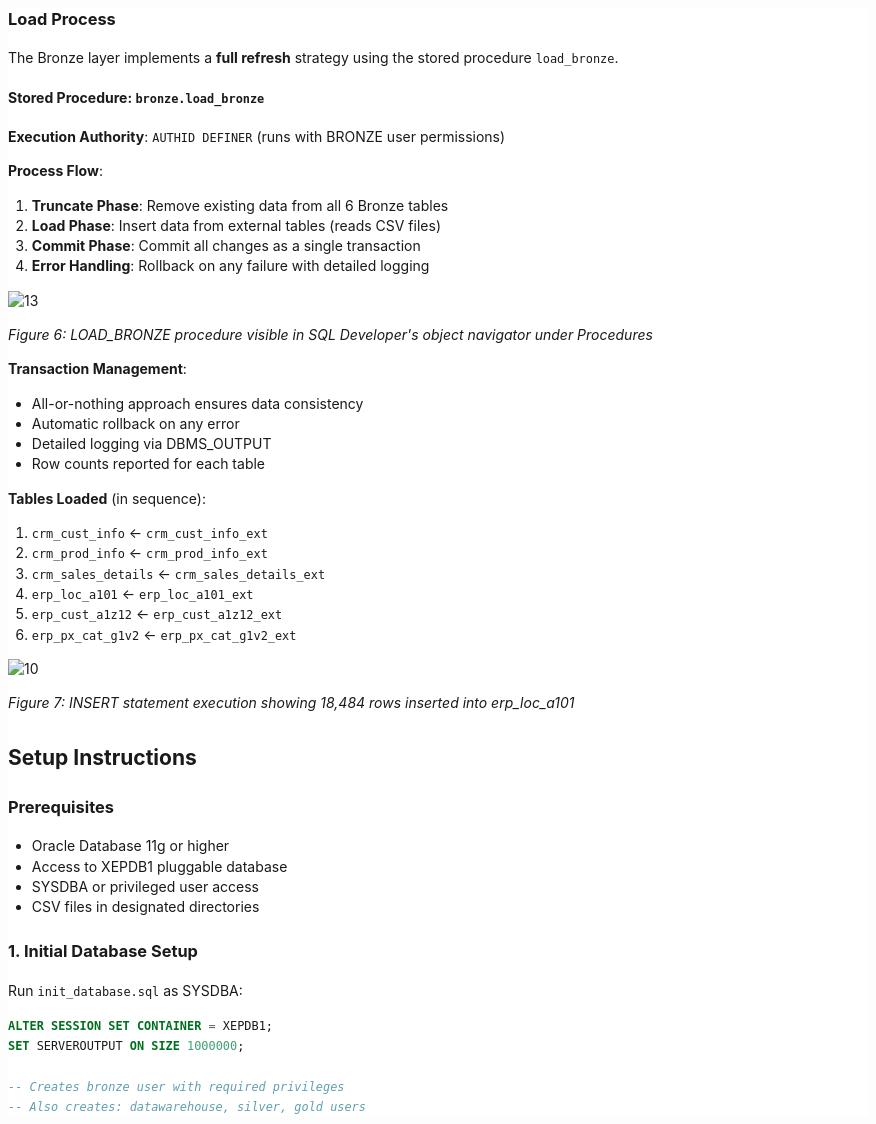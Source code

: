 ### Load Process

The Bronze layer implements a **full refresh** strategy using the stored procedure `load_bronze`.

#### Stored Procedure: `bronze.load_bronze`

**Execution Authority**: `AUTHID DEFINER` (runs with BRONZE user permissions)

**Process Flow**:
1. **Truncate Phase**: Remove existing data from all 6 Bronze tables
2. **Load Phase**: Insert data from external tables (reads CSV files)
3. **Commit Phase**: Commit all changes as a single transaction
4. **Error Handling**: Rollback on any failure with detailed logging
<img width="432" height="475" alt="13" src="https://github.com/user-attachments/assets/5b225cdc-f027-42f4-a8cb-482eadc40648" />

*Figure 6: LOAD_BRONZE procedure visible in SQL Developer's object navigator under Procedures*

**Transaction Management**:
- All-or-nothing approach ensures data consistency
- Automatic rollback on any error
- Detailed logging via DBMS_OUTPUT
- Row counts reported for each table

**Tables Loaded** (in sequence):
1. `crm_cust_info` ← `crm_cust_info_ext`
2. `crm_prod_info` ← `crm_prod_info_ext`
3. `crm_sales_details` ← `crm_sales_details_ext`
4. `erp_loc_a101` ← `erp_loc_a101_ext`
5. `erp_cust_a1z12` ← `erp_cust_a1z12_ext`
6. `erp_px_cat_g1v2` ← `erp_px_cat_g1v2_ext`
<img width="551" height="458" alt="10" src="https://github.com/user-attachments/assets/ecd4f89d-98c7-4674-a2d3-71e50cfcf1ec" />


*Figure 7: INSERT statement execution showing 18,484 rows inserted into erp_loc_a101*

## Setup Instructions

### Prerequisites
- Oracle Database 11g or higher
- Access to XEPDB1 pluggable database
- SYSDBA or privileged user access
- CSV files in designated directories

### 1. Initial Database Setup

Run `init_database.sql` as SYSDBA:

```sql
ALTER SESSION SET CONTAINER = XEPDB1;
SET SERVEROUTPUT ON SIZE 1000000;

-- Creates bronze user with required privileges
-- Also creates: datawarehouse, silver, gold users
```
